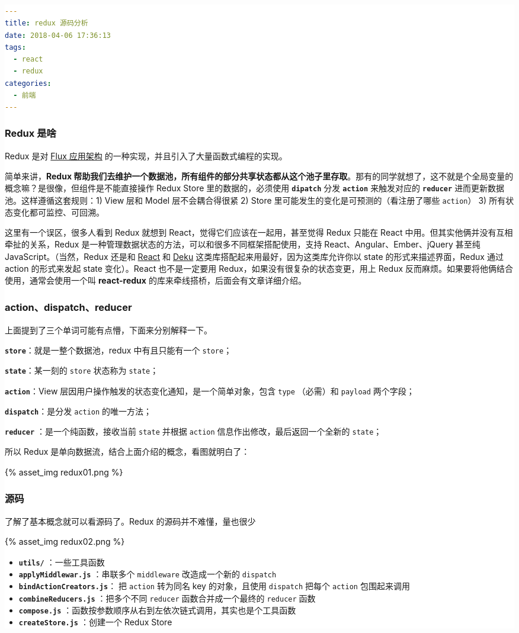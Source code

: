 ```yaml
---
title: redux 源码分析
date: 2018-04-06 17:36:13
tags: 
  - react
  - redux
categories: 
  - 前端
---
```


### Redux 是啥

Redux 是对 [Flux 应用架构](https://www.zhihu.com/question/33864532) 的一种实现，并且引入了大量函数式编程的实现。

简单来讲，**Redux 帮助我们去维护一个数据池，所有组件的部分共享状态都从这个池子里存取**。那有的同学就想了，这不就是个全局变量的概念嘛？是很像，但组件是不能直接操作 Redux Store 里的数据的，必须使用 **`dipatch`** 分发 **`action`** 来触发对应的 **`reducer`** 进而更新数据池。这样遵循这套规则：1) View 层和 Model 层不会耦合得很紧 2) Store 里可能发生的变化是可预测的（看注册了哪些 `action`） 3) 所有状态变化都可监控、可回溯。

这里有一个误区，很多人看到 Redux 就想到 React，觉得它们应该在一起用，甚至觉得 Redux 只能在 React 中用。但其实他俩并没有互相牵扯的关系，Redux 是一种管理数据状态的方法，可以和很多不同框架搭配使用，支持 React、Angular、Ember、jQuery 甚至纯 JavaScript。（当然，Redux 还是和 [React](http://facebook.github.io/react/) 和 [Deku](https://github.com/dekujs/deku) 这类库搭配起来用最好，因为这类库允许你以 state 的形式来描述界面，Redux 通过 action 的形式来发起 state 变化）。React 也不是一定要用 Redux，如果没有很复杂的状态变更，用上 Redux 反而麻烦。如果要将他俩结合使用，通常会使用一个叫 **react-redux** 的库来牵线搭桥，后面会有文章详细介绍。



### action、dispatch、reducer

上面提到了三个单词可能有点懵，下面来分别解释一下。

**`store`**：就是一整个数据池，redux 中有且只能有一个 `store`；

**`state`**：某一刻的 `store` 状态称为 `state`；

**`action`**：View 层因用户操作触发的状态变化通知，是一个简单对象，包含 `type` （必需）和 `payload` 两个字段；

**`dispatch`**：是分发 `action` 的唯一方法；

**`reducer`** ：是一个纯函数，接收当前 `state` 并根据 `action` 信息作出修改，最后返回一个全新的 `state`；

所以 Redux 是单向数据流，结合上面介绍的概念，看图就明白了：

{% asset_img redux01.png %}

### 源码

了解了基本概念就可以看源码了。Redux 的源码并不难懂，量也很少

{% asset_img redux02.png %}

- **`utils/`** ：一些工具函数
- **`applyMiddlewar.js`** ：串联多个 `middleware` 改造成一个新的 `dispatch`
- **`bindActionCreators.js`**： 把 `action` 转为同名 key 的对象，且使用 `dispatch` 把每个 `action` 包围起来调用
- **`combineReducers.js`** ：把多个不同 `reducer` 函数合并成一个最终的 `reducer` 函数
- **`compose.js`** ：函数按参数顺序从右到左依次链式调用，其实也是个工具函数
- **`createStore.js`** ：创建一个 Redux Store
